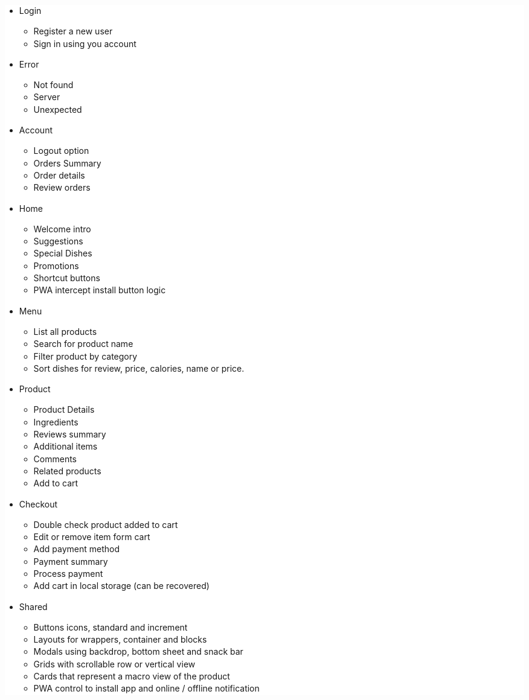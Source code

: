 -   Login

    -   Register a new user
    -   Sign in using you account

-   Error

    -   Not found
    -   Server
    -   Unexpected

-   Account

    -   Logout option
    -   Orders Summary
    -   Order details
    -   Review orders

-   Home

    -   Welcome intro
    -   Suggestions
    -   Special Dishes
    -   Promotions
    -   Shortcut buttons
    -   PWA intercept install button logic

-   Menu

    -   List all products
    -   Search for product name
    -   Filter product by category
    -   Sort dishes for review, price, calories, name or price.

-   Product

    -   Product Details
    -   Ingredients
    -   Reviews summary
    -   Additional items
    -   Comments
    -   Related products
    -   Add to cart

-   Checkout

    -   Double check product added to cart
    -   Edit or remove item form cart
    -   Add payment method
    -   Payment summary
    -   Process payment
    -   Add cart in local storage (can be recovered)

-   Shared
    -   Buttons icons, standard and increment
    -   Layouts for wrappers, container and blocks
    -   Modals using backdrop, bottom sheet and snack bar
    -   Grids with scrollable row or vertical view
    -   Cards that represent a macro view of the product
    -   PWA control to install app and online / offline notification
